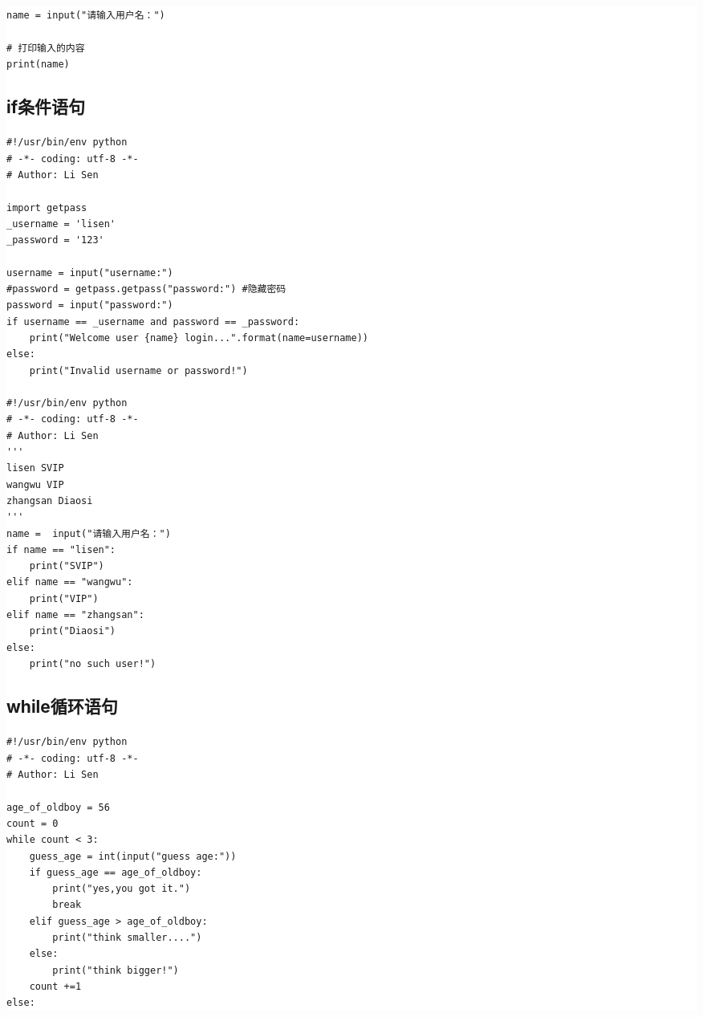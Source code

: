 ```
name = input("请输入用户名：")
  
# 打印输入的内容
print(name)
```

## if条件语句
```
#!/usr/bin/env python
# -*- coding: utf-8 -*-
# Author: Li Sen

import getpass
_username = 'lisen'
_password = '123'

username = input("username:")
#password = getpass.getpass("password:") #隐藏密码
password = input("password:")
if username == _username and password == _password:
    print("Welcome user {name} login...".format(name=username))
else:
    print("Invalid username or password!")

#!/usr/bin/env python
# -*- coding: utf-8 -*-
# Author: Li Sen
'''
lisen SVIP
wangwu VIP
zhangsan Diaosi
'''
name =  input("请输入用户名：")
if name == "lisen":
    print("SVIP")
elif name == "wangwu":
    print("VIP")
elif name == "zhangsan":
    print("Diaosi")
else:
    print("no such user!")
```

## while循环语句
```
#!/usr/bin/env python
# -*- coding: utf-8 -*-
# Author: Li Sen

age_of_oldboy = 56
count = 0
while count < 3:
    guess_age = int(input("guess age:"))
    if guess_age == age_of_oldboy:
        print("yes,you got it.")
        break
    elif guess_age > age_of_oldboy:
        print("think smaller....")
    else:
        print("think bigger!")
    count +=1
else:
```